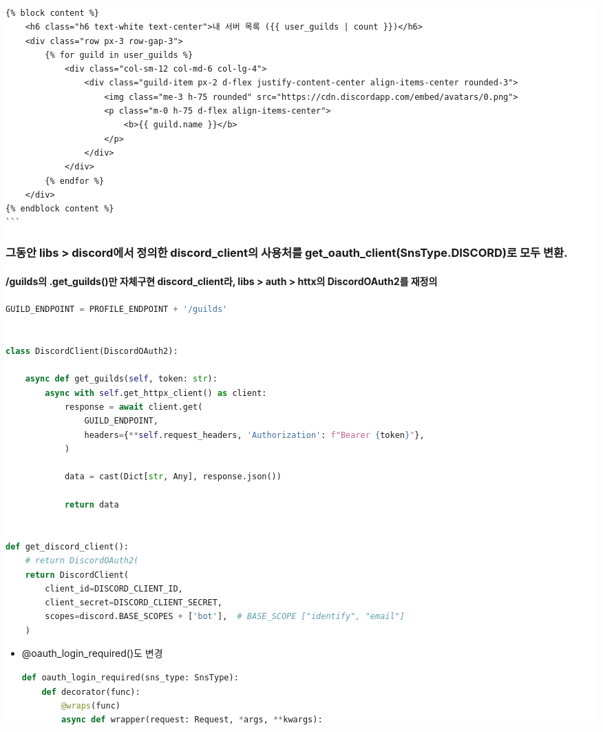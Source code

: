     {% block content %}
        <h6 class="h6 text-white text-center">내 서버 목록 ({{ user_guilds | count }})</h6>
        <div class="row px-3 row-gap-3">
            {% for guild in user_guilds %}
                <div class="col-sm-12 col-md-6 col-lg-4">
                    <div class="guild-item px-2 d-flex justify-content-center align-items-center rounded-3">
                        <img class="me-3 h-75 rounded" src="https://cdn.discordapp.com/embed/avatars/0.png">
                        <p class="m-0 h-75 d-flex align-items-center">
                            <b>{{ guild.name }}</b>
                        </p>
                    </div>
                </div>
            {% endfor %}
        </div>
    {% endblock content %}
    ```
   
### 그동안 libs > discord에서 정의한 discord_client의 사용처를 get_oauth_client(SnsType.DISCORD)로 모두 변환.
#### /guilds의 .get_guilds()만 자체구현 discord_client라, libs > auth > httx의 DiscordOAuth2를 재정의
```python
GUILD_ENDPOINT = PROFILE_ENDPOINT + '/guilds'


class DiscordClient(DiscordOAuth2):

    async def get_guilds(self, token: str):
        async with self.get_httpx_client() as client:
            response = await client.get(
                GUILD_ENDPOINT,
                headers={**self.request_headers, 'Authorization': f"Bearer {token}"},
            )

            data = cast(Dict[str, Any], response.json())

            return data


def get_discord_client():
    # return DiscordOAuth2(
    return DiscordClient(
        client_id=DISCORD_CLIENT_ID,
        client_secret=DISCORD_CLIENT_SECRET,
        scopes=discord.BASE_SCOPES + ['bot'],  # BASE_SCOPE ["identify", "email"]
    )

```
- @oauth_login_required()도 변경
    ```python
    def oauth_login_required(sns_type: SnsType):
        def decorator(func):
            @wraps(func)
            async def wrapper(request: Request, *args, **kwargs):
    
